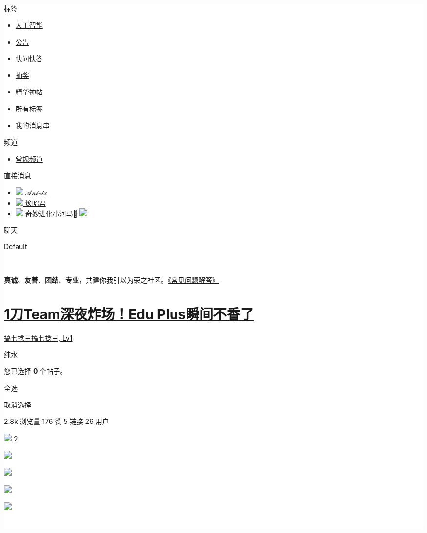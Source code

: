 标签

*   [人工智能](/tag/%E4%BA%BA%E5%B7%A5%E6%99%BA%E8%83%BD)
*   [公告](/tag/%E5%85%AC%E5%91%8A)
*   [快问快答](/tag/%E5%BF%AB%E9%97%AE%E5%BF%AB%E7%AD%94)
*   [抽奖](/tag/%E6%8A%BD%E5%A5%96)
*   [精华神帖](/tag/%E7%B2%BE%E5%8D%8E%E7%A5%9E%E5%B8%96)
*   [所有标签](/tags)

*   [我的消息串](/chat/threads "我的消息串")

频道

*   [常规频道](/chat/c/general/2 "🈲 禁止在聊天频道里发送 打卡 等无意义信息，被举报会喜提 禁言1小时 。")

直接消息

*    [![](https://linux.do/user_avatar/linux.do/xronus/48/130867_2.png)  𝒜𝓃𝒾𝓋𝒾𝓍](/chat/c/%F0%9D%92%9C%F0%9D%93%83%F0%9D%92%BE%F0%9D%93%8B%F0%9D%92%BE%F0%9D%93%8D/32458 "与 𝒜𝓃𝒾𝓋𝒾𝓍 聊天") 
*    [![](https://linux.do/user_avatar/linux.do/huan/48/293194_2.png)  焕昭君](/chat/c/%E7%84%95%E6%98%AD%E5%90%9B/43057 "与 焕昭君 聊天") 
*    [![](https://linux.do/user_avatar/linux.do/wenjuhe/48/672301_2.png)  奇妙进化小河马🦛   ![](https://linux.do/images/emoji/twemoji/hippopotamus.png?v=14)](/chat/c/%E5%A5%87%E5%A6%99%E8%BF%9B%E5%8C%96%E5%B0%8F%E6%B2%B3%E9%A9%AC%F0%9F%A6%9B/45968 "与 奇妙进化小河马🦛 聊天") 

聊天

Default

​ ​ ​

**真诚**、**友善**、**团结**、**专业**，共建你我引以为荣之社区。[《常见问题解答》](/faq)

[1刀Team深夜炸场！Edu Plus瞬间不香了](/t/topic/701842)
===========================================

[搞七捻三](/c/gossip/11)[搞七捻三, Lv1](/c/gossip/gossip-lv1/35)

[纯水](/tag/纯水)

您已选择 **0** 个帖子。

全选

取消选择

2.8k 浏览量 176 赞 5 链接 26 用户

 [![](https://linux.do/user_avatar/linux.do/14790897/96/214480_2.png)
 2](/u/14790897 "14790897") 

 [![](https://linux.do/user_avatar/linux.do/handsome/96/736205_2.png)](/u/handsome "handsome") 

 [![](https://linux.do/user_avatar/linux.do/lueluelue/96/12912_2.png)](/u/lueluelue "lueluelue") 

 [![](https://linux.do/letter_avatar/fufufu/96/5_d44a9b381edc88181525e3c8350177ca.png)](/u/fufufu "fufufu") 

 [![](https://linux.do/user_avatar/linux.do/snk/96/852553_2.png)](/u/snk "snk") 

​
